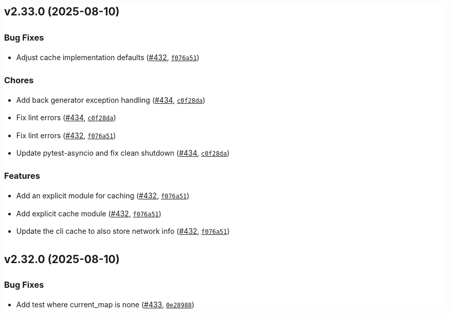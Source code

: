 
## v2.33.0 (2025-08-10)

### Bug Fixes

- Adjust cache implementation defaults
  ([#432](https://github.com/Python-roborock/python-roborock/pull/432),
  [`f076a51`](https://github.com/Python-roborock/python-roborock/commit/f076a516b4569aa00ff767f19eab66eddba0b0b9))

### Chores

- Add back generator exception handling
  ([#434](https://github.com/Python-roborock/python-roborock/pull/434),
  [`c0f28da`](https://github.com/Python-roborock/python-roborock/commit/c0f28da1e5fbc707c5092baf179c8daa2d97db75))

- Fix lint errors ([#434](https://github.com/Python-roborock/python-roborock/pull/434),
  [`c0f28da`](https://github.com/Python-roborock/python-roborock/commit/c0f28da1e5fbc707c5092baf179c8daa2d97db75))

- Fix lint errors ([#432](https://github.com/Python-roborock/python-roborock/pull/432),
  [`f076a51`](https://github.com/Python-roborock/python-roborock/commit/f076a516b4569aa00ff767f19eab66eddba0b0b9))

- Update pytest-asyncio and fix clean shutdown
  ([#434](https://github.com/Python-roborock/python-roborock/pull/434),
  [`c0f28da`](https://github.com/Python-roborock/python-roborock/commit/c0f28da1e5fbc707c5092baf179c8daa2d97db75))

### Features

- Add an explicit module for caching
  ([#432](https://github.com/Python-roborock/python-roborock/pull/432),
  [`f076a51`](https://github.com/Python-roborock/python-roborock/commit/f076a516b4569aa00ff767f19eab66eddba0b0b9))

- Add explicit cache module ([#432](https://github.com/Python-roborock/python-roborock/pull/432),
  [`f076a51`](https://github.com/Python-roborock/python-roborock/commit/f076a516b4569aa00ff767f19eab66eddba0b0b9))

- Update the cli cache to also store network info
  ([#432](https://github.com/Python-roborock/python-roborock/pull/432),
  [`f076a51`](https://github.com/Python-roborock/python-roborock/commit/f076a516b4569aa00ff767f19eab66eddba0b0b9))


## v2.32.0 (2025-08-10)

### Bug Fixes

- Add test where current_map is none
  ([#433](https://github.com/Python-roborock/python-roborock/pull/433),
  [`0e28988`](https://github.com/Python-roborock/python-roborock/commit/0e289881e88632c1093827cf4f7d6b9076405c0b))
